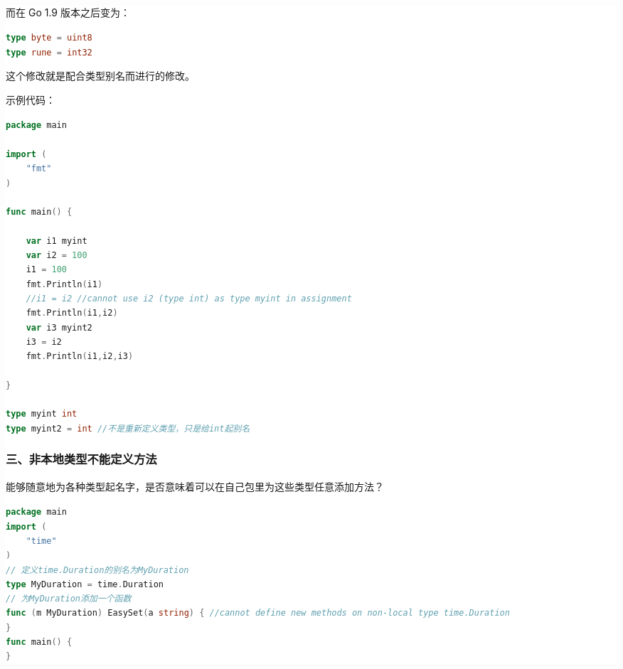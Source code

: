 而在 Go 1.9 版本之后变为：

```go
type byte = uint8
type rune = int32
```

这个修改就是配合类型别名而进行的修改。

示例代码：

```go
package main

import (
	"fmt"
)

func main() {

	var i1 myint
	var i2 = 100
	i1 = 100
	fmt.Println(i1)
	//i1 = i2 //cannot use i2 (type int) as type myint in assignment
	fmt.Println(i1,i2)
	var i3 myint2
	i3 = i2
	fmt.Println(i1,i2,i3)

}

type myint int
type myint2 = int //不是重新定义类型，只是给int起别名


```



### 三、非本地类型不能定义方法

能够随意地为各种类型起名字，是否意味着可以在自己包里为这些类型任意添加方法？

```go
package main
import (
    "time"
)
// 定义time.Duration的别名为MyDuration
type MyDuration = time.Duration
// 为MyDuration添加一个函数
func (m MyDuration) EasySet(a string) { //cannot define new methods on non-local type time.Duration
}
func main() {
}
```
